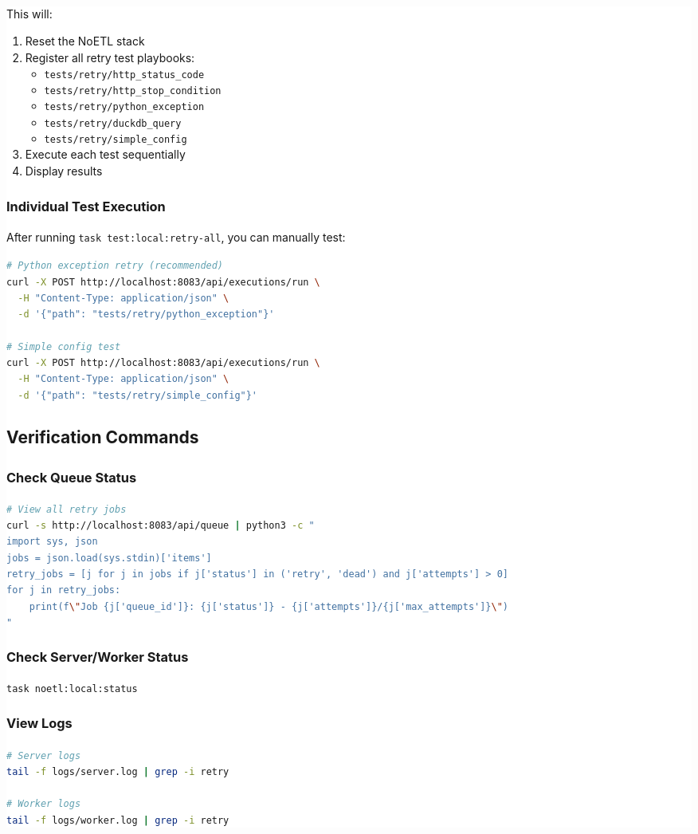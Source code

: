 This will:
1. Reset the NoETL stack
2. Register all retry test playbooks:
   - `tests/retry/http_status_code`
   - `tests/retry/http_stop_condition`
   - `tests/retry/python_exception`
   - `tests/retry/duckdb_query`
   - `tests/retry/simple_config`
3. Execute each test sequentially
4. Display results

### Individual Test Execution

After running `task test:local:retry-all`, you can manually test:

```bash
# Python exception retry (recommended)
curl -X POST http://localhost:8083/api/executions/run \
  -H "Content-Type: application/json" \
  -d '{"path": "tests/retry/python_exception"}'

# Simple config test
curl -X POST http://localhost:8083/api/executions/run \
  -H "Content-Type: application/json" \
  -d '{"path": "tests/retry/simple_config"}'
```

## Verification Commands

### Check Queue Status
```bash
# View all retry jobs
curl -s http://localhost:8083/api/queue | python3 -c "
import sys, json
jobs = json.load(sys.stdin)['items']
retry_jobs = [j for j in jobs if j['status'] in ('retry', 'dead') and j['attempts'] > 0]
for j in retry_jobs:
    print(f\"Job {j['queue_id']}: {j['status']} - {j['attempts']}/{j['max_attempts']}\")
"
```

### Check Server/Worker Status
```bash
task noetl:local:status
```

### View Logs
```bash
# Server logs
tail -f logs/server.log | grep -i retry

# Worker logs
tail -f logs/worker.log | grep -i retry
```
